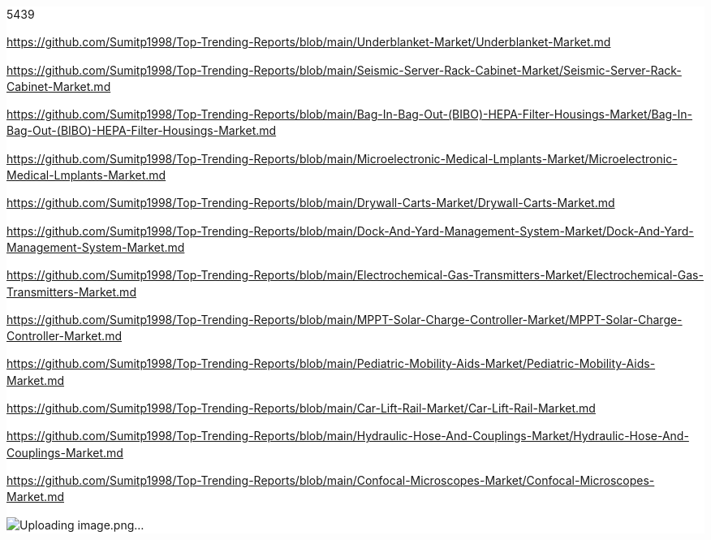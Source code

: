 5439</p><p><a href="https://github.com/Sumitp1998/Top-Trending-Reports/blob/main/Underblanket-Market/Underblanket-Market.md">https://github.com/Sumitp1998/Top-Trending-Reports/blob/main/Underblanket-Market/Underblanket-Market.md</a></p><p><a href="https://github.com/Sumitp1998/Top-Trending-Reports/blob/main/Seismic-Server-Rack-Cabinet-Market/Seismic-Server-Rack-Cabinet-Market.md">https://github.com/Sumitp1998/Top-Trending-Reports/blob/main/Seismic-Server-Rack-Cabinet-Market/Seismic-Server-Rack-Cabinet-Market.md</a></p><p><a href="https://github.com/Sumitp1998/Top-Trending-Reports/blob/main/Bag-In-Bag-Out-(BIBO)-HEPA-Filter-Housings-Market/Bag-In-Bag-Out-(BIBO)-HEPA-Filter-Housings-Market.md">https://github.com/Sumitp1998/Top-Trending-Reports/blob/main/Bag-In-Bag-Out-(BIBO)-HEPA-Filter-Housings-Market/Bag-In-Bag-Out-(BIBO)-HEPA-Filter-Housings-Market.md</a></p><p><a href="https://github.com/Sumitp1998/Top-Trending-Reports/blob/main/Microelectronic-Medical-Lmplants-Market/Microelectronic-Medical-Lmplants-Market.md">https://github.com/Sumitp1998/Top-Trending-Reports/blob/main/Microelectronic-Medical-Lmplants-Market/Microelectronic-Medical-Lmplants-Market.md</a></p><p><a href="https://github.com/Sumitp1998/Top-Trending-Reports/blob/main/Drywall-Carts-Market/Drywall-Carts-Market.md">https://github.com/Sumitp1998/Top-Trending-Reports/blob/main/Drywall-Carts-Market/Drywall-Carts-Market.md</a></p><p><a href="https://github.com/Sumitp1998/Top-Trending-Reports/blob/main/Dock-And-Yard-Management-System-Market/Dock-And-Yard-Management-System-Market.md">https://github.com/Sumitp1998/Top-Trending-Reports/blob/main/Dock-And-Yard-Management-System-Market/Dock-And-Yard-Management-System-Market.md</a></p><p><a href="https://github.com/Sumitp1998/Top-Trending-Reports/blob/main/Electrochemical-Gas-Transmitters-Market/Electrochemical-Gas-Transmitters-Market.md">https://github.com/Sumitp1998/Top-Trending-Reports/blob/main/Electrochemical-Gas-Transmitters-Market/Electrochemical-Gas-Transmitters-Market.md</a></p><p><a href="https://github.com/Sumitp1998/Top-Trending-Reports/blob/main/MPPT-Solar-Charge-Controller-Market/MPPT-Solar-Charge-Controller-Market.md">https://github.com/Sumitp1998/Top-Trending-Reports/blob/main/MPPT-Solar-Charge-Controller-Market/MPPT-Solar-Charge-Controller-Market.md</a></p><p><a href="https://github.com/Sumitp1998/Top-Trending-Reports/blob/main/Pediatric-Mobility-Aids-Market/Pediatric-Mobility-Aids-Market.md">https://github.com/Sumitp1998/Top-Trending-Reports/blob/main/Pediatric-Mobility-Aids-Market/Pediatric-Mobility-Aids-Market.md</a></p><p><a href="https://github.com/Sumitp1998/Top-Trending-Reports/blob/main/Car-Lift-Rail-Market/Car-Lift-Rail-Market.md">https://github.com/Sumitp1998/Top-Trending-Reports/blob/main/Car-Lift-Rail-Market/Car-Lift-Rail-Market.md</a></p><p><a href="https://github.com/Sumitp1998/Top-Trending-Reports/blob/main/Hydraulic-Hose-And-Couplings-Market/Hydraulic-Hose-And-Couplings-Market.md">https://github.com/Sumitp1998/Top-Trending-Reports/blob/main/Hydraulic-Hose-And-Couplings-Market/Hydraulic-Hose-And-Couplings-Market.md</a></p><p><a href="https://github.com/Sumitp1998/Top-Trending-Reports/blob/main/Confocal-Microscopes-Market/Confocal-Microscopes-Market.md">https://github.com/Sumitp1998/Top-Trending-Reports/blob/main/Confocal-Microscopes-Market/Confocal-Microscopes-Market.md</a></p>
![Uploading image.png…]()
